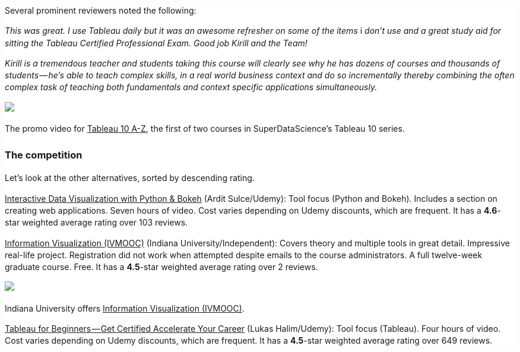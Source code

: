 Several prominent reviewers noted the following:

_This was great. I use Tableau daily but it was an awesome refresher on some of the items_ i _don’t use and a great study aid for sitting the Tableau Certified Professional Exam. Good job Kirill and the Team!_

_Kirill is a tremendous teacher and students taking this course will clearly see why he has dozens of courses and thousands of students — he’s able to teach complex skills, in a real world business context and do so incrementally thereby combining the often complex task of teaching both fundamentals and context specific applications simultaneously._



![](https://cdn-images-1.medium.com/max/1600/1*H94Ok6EV3KjfYPHHdRk1ag.png)







<iframe data-width="854" data-height="480" width="700" height="393" src="/media/fe033bac4d24f160908b10184f8d6e7f?postId=9ccf24ea9c9b" data-media-id="fe033bac4d24f160908b10184f8d6e7f" data-thumbnail="https://i.embed.ly/1/image?url=https%3A%2F%2Fi.ytimg.com%2Fvi%2Fqb4kbND45SE%2Fhqdefault.jpg&amp;key=a19fcc184b9711e1b4764040d3dc5c07" allowfullscreen="" frameborder="0"></iframe>



The promo video for [Tableau 10 A-Z](https://click.linksynergy.com/fs-bin/click?id=SAyYsTvLiGQ&subid=&offerid=323058.1&type=10&tmpid=14538&u1=cc-career-guide-dataviz&RD_PARM1=https%3A%2F%2Fwww.udemy.com%2Ftableau10%2F), the first of two courses in SuperDataScience’s Tableau 10 series.



### The competition

Let’s look at the other alternatives, sorted by descending rating.

[Interactive Data Visualization with Python & Bokeh](https://click.linksynergy.com/fs-bin/click?id=SAyYsTvLiGQ&subid=&offerid=323058.1&type=10&u1=cc-medium-career-guide-dataviz&tmpid=14538&RD_PARM1=https%3A%2F%2Fwww.udemy.com%2Fpython-bokeh%2F) (Ardit Sulce/Udemy): Tool focus (Python and Bokeh). Includes a section on creating web applications. Seven hours of video. Cost varies depending on Udemy discounts, which are frequent. It has a **4.6**-star weighted average rating over 103 reviews.

[Information Visualization (IVMOOC)](https://www.class-central.com/mooc/627/information-visualization) (Indiana University/Independent): Covers theory and multiple tools in great detail. Impressive real-life project. Registration did not work when attempted despite emails to the course administrators. A full twelve-week graduate course. Free. It has a **4.5**-star weighted average rating over 2 reviews.



![](https://cdn-images-1.medium.com/max/1600/1*ZJtwYbrLOUPLhRdo_oNsIA.png)

Indiana University offers [Information Visualization (IVMOOC)](https://www.class-central.com/mooc/627/information-visualization).



[Tableau for Beginners — Get Certified Accelerate Your Career](https://click.linksynergy.com/fs-bin/click?id=SAyYsTvLiGQ&subid=&offerid=323058.1&type=10&u1=cc-medium-career-guide-dataviz&tmpid=14538&RD_PARM1=https%3A%2F%2Fwww.udemy.com%2Ftableau-accelerate-your-career-and-get-certified%2F) (Lukas Halim/Udemy): Tool focus (Tableau). Four hours of video. Cost varies depending on Udemy discounts, which are frequent. It has a **4.5**-star weighted average rating over 649 reviews.
